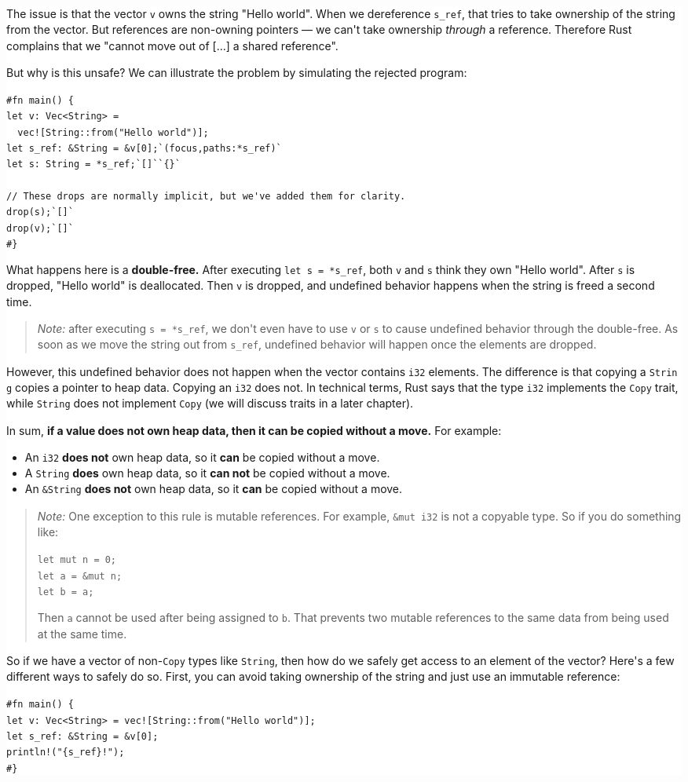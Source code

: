 The issue is that the vector `v` owns the string "Hello world". When we dereference `s_ref`, that tries to take ownership of the string from the vector. But references are non-owning pointers &mdash; we can't take ownership *through* a reference. Therefore Rust complains that we "cannot move out of \[...\] a shared reference".

But why is this unsafe? We can illustrate the problem by simulating the rejected program:

```aquascope,interpreter,shouldFail,horizontal
#fn main() {
let v: Vec<String> = 
  vec![String::from("Hello world")];
let s_ref: &String = &v[0];`(focus,paths:*s_ref)`
let s: String = *s_ref;`[]``{}`

// These drops are normally implicit, but we've added them for clarity.
drop(s);`[]`
drop(v);`[]`
#}
```

What happens here is a **double-free.** After executing `let s = *s_ref`, both `v` and `s` think they own "Hello world". After `s` is dropped, "Hello world" is deallocated. Then `v` is dropped, and undefined behavior happens when the string is freed a second time.

> *Note:* after executing `s = *s_ref`, we don't even have to use `v` or `s` to cause undefined behavior through the double-free. As soon as we move the string out from `s_ref`, undefined behavior will happen once the elements are dropped.

However, this undefined behavior does not happen when the vector contains `i32` elements. The difference is that copying a `String` copies a pointer to heap data. Copying an `i32` does not.
In technical terms, Rust says that the type `i32` implements the `Copy` trait, while `String` does not implement `Copy` (we will discuss traits in a later chapter).

In sum, **if a value does not own heap data, then it can be copied without a move.** For example:

* An `i32` **does not** own heap data, so it **can** be copied without a move. 
* A `String` **does** own heap data, so it **can not** be copied without a move.
* An `&String` **does not** own heap data, so it **can** be copied without a move.

> *Note:* One exception to this rule is mutable references. For example, `&mut i32` is not a copyable type. So if you do something like:
> ```rust,ignore
> let mut n = 0;
> let a = &mut n;
> let b = a;
> ```
> Then `a` cannot be used after being assigned to `b`. That prevents two mutable references to the same data from being used at the same time.

So if we have a vector of non-`Copy` types like `String`, then how do we safely get access to an element of the vector? Here's a few different ways to safely do so. First, you can avoid taking ownership of the string and just use an immutable reference:

```rust,ignore
#fn main() {
let v: Vec<String> = vec![String::from("Hello world")];
let s_ref: &String = &v[0];
println!("{s_ref}!");
#}
```


[rc]: https://doc.rust-lang.org/std/rc/index.html
[cells]: https://doc.rust-lang.org/std/cell/index.html
[split_at_mut]: https://doc.rust-lang.org/std/primitive.slice.html#method.split_at_mut
[unsafe]: ch19-01-unsafe-rust.html
[`Vec::remove`]: https://doc.rust-lang.org/std/vec/struct.Vec.html#method.remove
[`slice::join`]: https://doc.rust-lang.org/std/primitive.slice.html#method.join
[iterators]: ch13-02-iterators.html
[closures]: ch13-01-closures.html
[^safe-subset]: This guarantee applies for programs written in the "safe subset" of Rust. If you use `unsafe` code or invoke unsafe components (like calling a C library), then you must take extra care to avoid undefined behavior.